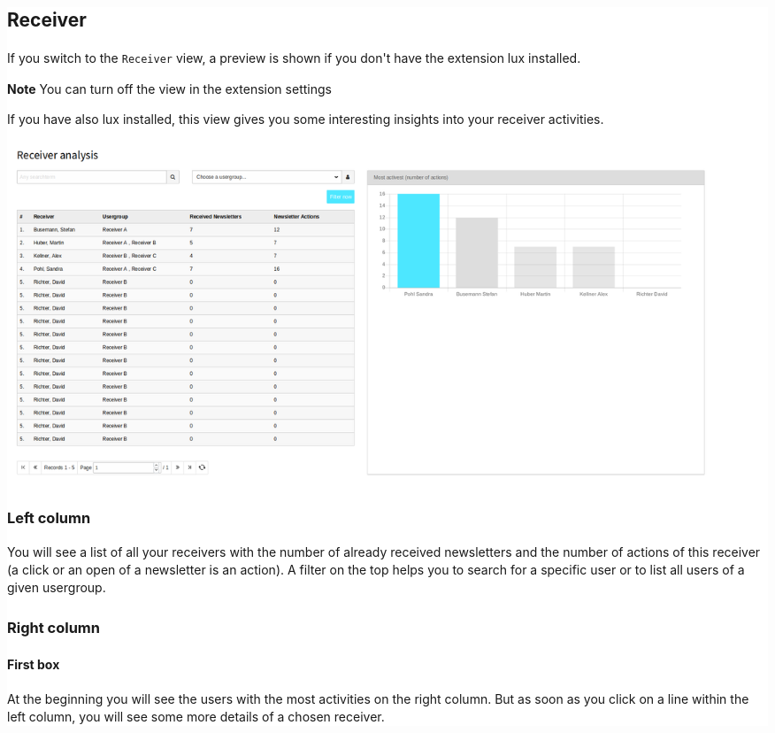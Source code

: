 ## Receiver

If you switch to the `Receiver` view, a preview is shown if you don't have the extension lux installed.

**Note** You can turn off the view in the extension settings

If you have also lux installed, this view gives you some interesting insights into your receiver activities.

<img src="../Images/documentation_receiver_list.png" width="800" alt="luxletter receiver list" />

### Left column

You will see a list of all your receivers with the number of already received newsletters and the number of actions
of this receiver (a click or an open of a newsletter is an action).
A filter on the top helps you to search for a specific user or to list all users of a given usergroup.

### Right column

#### First box

At the beginning you will see the users with the most activities on the right column. But as soon as you click on a
line within the left column, you will see some more details of a chosen receiver.
